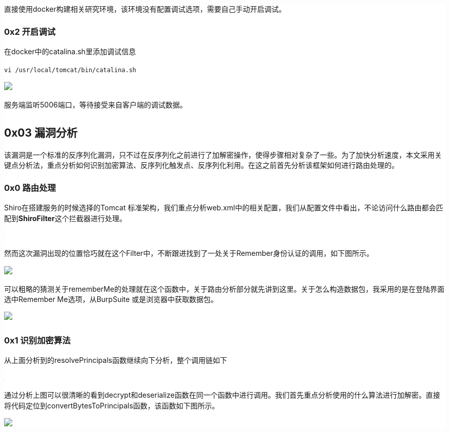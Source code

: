 直接使用docker构建相关研究环境，该环境没有配置调试选项，需要自己手动开启调试。

### <a class="reference-link" name="0x2%20%E5%BC%80%E5%90%AF%E8%B0%83%E8%AF%95"></a>0x2 开启调试

在docker中的catalina.sh里添加调试信息

```
vi /usr/local/tomcat/bin/catalina.sh
```

[![](https://p0.ssl.qhimg.com/t0130671b197fb827a5.png)](https://p0.ssl.qhimg.com/t0130671b197fb827a5.png)

服务端监听5006端口，等待接受来自客户端的调试数据。



## 0x03 漏洞分析

该漏洞是一个标准的反序列化漏洞，只不过在反序列化之前进行了加解密操作，使得步骤相对复杂了一些。为了加快分析速度，本文采用关键点分析法，重点分析如何识别加密算法、反序列化触发点、反序列化利用。在这之前首先分析该框架如何进行路由处理的。

### <a class="reference-link" name="0x0%20%E8%B7%AF%E7%94%B1%E5%A4%84%E7%90%86"></a>0x0 路由处理

Shiro在搭建服务的时候选择的Tomcat 标准架构，我们重点分析web.xml中的相关配置，我们从配置文件中看出，不论访问什么路由都会匹配到**ShiroFilter**这个拦截器进行处理。

[![](data:image/png;base64,iVBORw0KGgoAAAANSUhEUgAAAAEAAAABCAYAAAAfFcSJAAAAAXNSR0IArs4c6QAAAARnQU1BAACxjwv8YQUAAAAJcEhZcwAADsQAAA7EAZUrDhsAAAANSURBVBhXYzh8+PB/AAffA0nNPuCLAAAAAElFTkSuQmCC)](https://p4.ssl.qhimg.com/t01902bf7c16d0e7239.png)

然而这次漏洞出现的位置恰巧就在这个Filter中，不断跟进找到了一处关于Remember身份认证的调用，如下图所示。

[![](https://p3.ssl.qhimg.com/t01add86a99ea90d3ad.png)](https://p3.ssl.qhimg.com/t01add86a99ea90d3ad.png)

可以粗略的猜测关于rememberMe的处理就在这个函数中，关于路由分析部分就先讲到这里。关于怎么构造数据包，我采用的是在登陆界面选中Remember Me选项，从BurpSuite 或是浏览器中获取数据包。

[![](https://p4.ssl.qhimg.com/t015fa06d7b425e6931.png)](https://p4.ssl.qhimg.com/t015fa06d7b425e6931.png)

### <a class="reference-link" name="0x1%20%E8%AF%86%E5%88%AB%E5%8A%A0%E5%AF%86%E7%AE%97%E6%B3%95"></a>0x1 识别加密算法

从上面分析到的resolvePrincipals函数继续向下分析，整个调用链如下

[![](data:image/png;base64,iVBORw0KGgoAAAANSUhEUgAAAAEAAAABCAYAAAAfFcSJAAAAAXNSR0IArs4c6QAAAARnQU1BAACxjwv8YQUAAAAJcEhZcwAADsQAAA7EAZUrDhsAAAANSURBVBhXYzh8+PB/AAffA0nNPuCLAAAAAElFTkSuQmCC)](https://p5.ssl.qhimg.com/t019e84e3a55c3d1d4d.png)

通过分析上图可以很清晰的看到decrypt和deserialize函数在同一个函数中进行调用。我们首先重点分析使用的什么算法进行加解密。直接将代码定位到convertBytesToPrincipals函数，该函数如下图所示。

[![](https://p2.ssl.qhimg.com/t01aa25a8072e769c4b.png)](https://p2.ssl.qhimg.com/t01aa25a8072e769c4b.png)
